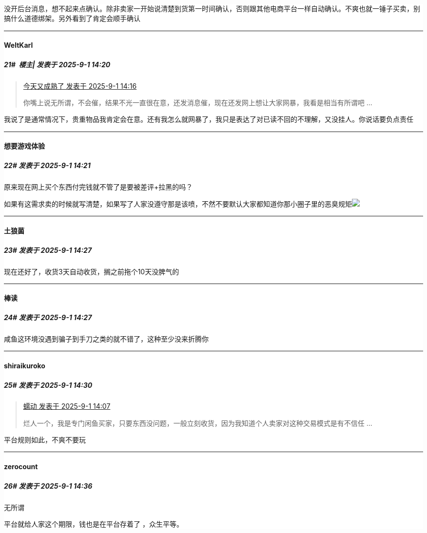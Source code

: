 没开后台消息，想不起来点确认。除非卖家一开始说清楚到货第一时间确认，否则跟其他电商平台一样自动确认。不爽也就一锤子买卖，别搞什么道德绑架。另外看到了肯定会顺手确认

*****

####  WeltKarl  
##### 21#         楼主| 发表于 2025-9-1 14:20

<blockquote><a href="httphttps://stage1st.com/2b/forum.php?mod=redirect&amp;goto=findpost&amp;pid=68351859&amp;ptid=2260745" target="_blank">今天又成熟了 发表于 2025-9-1 14:16</a>

你嘴上说无所谓，不会催，结果不光一直很在意，还发消息催，现在还发网上想让大家网暴，我看是相当有所谓吧 ...</blockquote>
我说了是通常情况下，贵重物品我肯定会在意。还有我怎么就网暴了，我只是表达了对已读不回的不理解，又没挂人。你说话要负点责任

*****

####  想要游戏体验  
##### 22#       发表于 2025-9-1 14:21

原来现在网上买个东西付完钱就不管了是要被差评+拉黑的吗？

如果有这需求卖的时候就写清楚，如果写了人家没遵守那是该喷，不然不要默认大家都知道你那小圈子里的恶臭规矩<img src="https://static.stage1st.com/image/smiley/face2017/049.png" referrerpolicy="no-referrer">

*****

####  土狼菌  
##### 23#       发表于 2025-9-1 14:27

现在还好了，收货3天自动收货，搁之前拖个10天没脾气的

*****

####  棒读  
##### 24#       发表于 2025-9-1 14:27

咸鱼这环境没遇到骗子到手刀之类的就不错了，这种至少没来折腾你

*****

####  shiraikuroko  
##### 25#       发表于 2025-9-1 14:30

<blockquote><a href="httphttps://stage1st.com/2b/forum.php?mod=redirect&amp;goto=findpost&amp;pid=68351800&amp;ptid=2260745" target="_blank">蠕动 发表于 2025-9-1 14:07</a>

烂人一个，我是专门闲鱼买家，只要东西没问题，一般立刻收货，因为我知道个人卖家对这种交易模式是有不信任 ...</blockquote>
平台规则如此，不爽不要玩

*****

####  zerocount  
##### 26#       发表于 2025-9-1 14:36

无所谓

平台就给人家这个期限，钱也是在平台存着了 ，众生平等。
